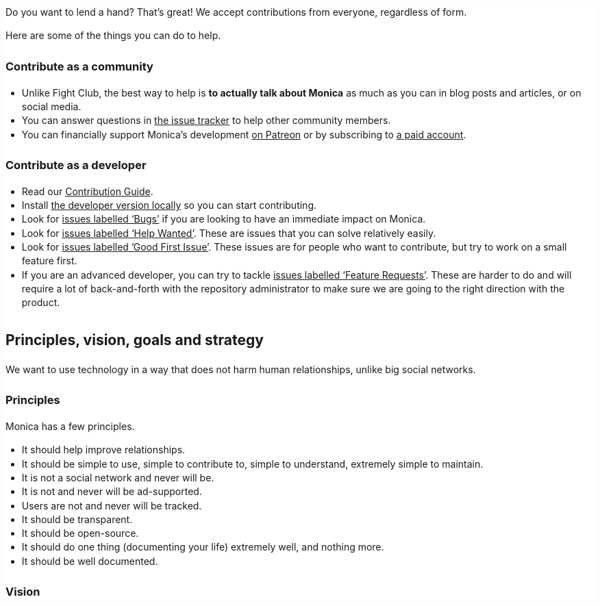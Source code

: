 Do you want to lend a hand? That’s great! We accept contributions from everyone, regardless of form.

Here are some of the things you can do to help.

### Contribute as a community

- Unlike Fight Club, the best way to help is **to actually talk about Monica** as much as you can in blog posts and articles, or on social media.
- You can answer questions in [the issue tracker](https://github.com/monicahq/monica/issues) to help other community members.
- You can financially support Monica’s development [on Patreon](https://www.patreon.com/monicahq) or by subscribing to [a paid account](https://monicahq.com/pricing).

### Contribute as a developer

- Read our [Contribution Guide](https://docs.monicahq.com/developers/contribution-guide).
- Install [the developer version locally](https://docs.monicahq.com/developers/setup-local-development) so you can start contributing.
- Look for [issues labelled ‘Bugs’](https://github.com/monicahq/monica/issues?q=is%3Aopen+is%3Aissue+label%3Abug) if you are looking to have an immediate impact on Monica.
- Look for [issues labelled ‘Help Wanted’](https://github.com/monicahq/monica/issues?q=is%3Aissue+is%3Aopen+label%3A%22help+wanted%22). These are issues that you can solve relatively easily.
- Look for [issues labelled ’Good First Issue’](https://github.com/monicahq/monica/labels/good%20first%20issue). These issues are for people who want to contribute, but try to work on a small feature first.
- If you are an advanced developer, you can try to tackle [issues labelled ‘Feature Requests’](https://github.com/monicahq/monica/issues?q=is%3Aopen+is%3Aissue+label%3A%22feature+request%22). These are harder to do and will require a lot of back-and-forth with the repository administrator to make sure we are going to the right direction with the product.

## Principles, vision, goals and strategy

We want to use technology in a way that does not harm human relationships, unlike big social networks.

### Principles

Monica has a few principles.

- It should help improve relationships.
- It should be simple to use, simple to contribute to, simple to understand, extremely simple to maintain.
- It is not a social network and never will be.
- It is not and never will be ad-supported.
- Users are not and never will be tracked.
- It should be transparent.
- It should be open-source.
- It should do one thing (documenting your life) extremely well, and nothing more.
- It should be well documented.

### Vision
